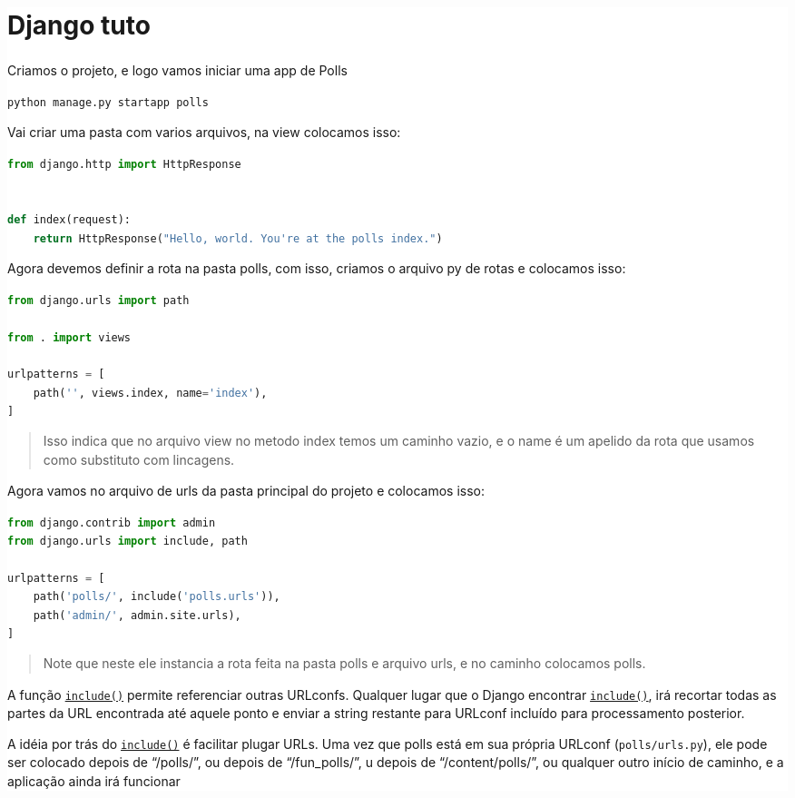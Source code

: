 # Django tuto

Criamos o projeto, e logo vamos iniciar uma app de Polls

```bash
python manage.py startapp polls
```

Vai criar uma pasta com varios arquivos, na view colocamos isso:

```py
from django.http import HttpResponse


def index(request):
    return HttpResponse("Hello, world. You're at the polls index.")
```

Agora devemos definir a rota na pasta polls, com isso, criamos o arquivo py de rotas e colocamos isso:

```py
from django.urls import path

from . import views

urlpatterns = [
    path('', views.index, name='index'),
]
```

> Isso indica que no arquivo view no metodo index temos um caminho vazio, e o name é um apelido da rota que usamos como substituto com lincagens.

Agora vamos no arquivo de urls da pasta principal do projeto e colocamos isso:

```py
from django.contrib import admin
from django.urls import include, path

urlpatterns = [
    path('polls/', include('polls.urls')),
    path('admin/', admin.site.urls),
]
```

> Note que neste ele instancia a rota feita na pasta polls e arquivo urls, e no caminho colocamos polls. 

A função [`include()`](https://docs.djangoproject.com/pt-br/3.1/ref/urls/#django.urls.include "django.urls.include") permite referenciar outras URLconfs. Qualquer lugar que o Django encontrar [`include()`](https://docs.djangoproject.com/pt-br/3.1/ref/urls/#django.urls.include "django.urls.include"), irá recortar todas as partes da URL encontrada até aquele ponto e enviar a string restante para URLconf incluído para processamento posterior.

A idéia por trás do [`include()`](https://docs.djangoproject.com/pt-br/3.1/ref/urls/#django.urls.include "django.urls.include") é facilitar plugar URLs. Uma vez que polls está em sua própria URLconf (`polls/urls.py`), ele pode ser colocado depois de “/polls/”, ou depois de “/fun_polls/”, u depois de “/content/polls/”, ou qualquer outro início de caminho, e a aplicação ainda irá funcionar
